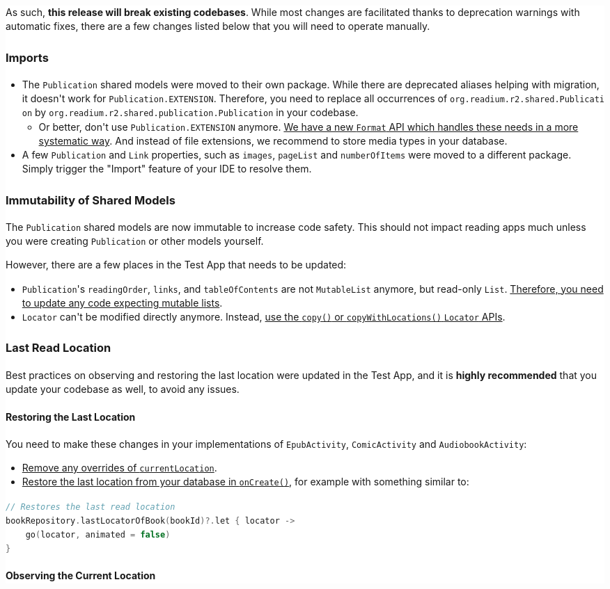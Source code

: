 As such, **this release will break existing codebases**. While most changes are facilitated thanks to deprecation warnings with automatic fixes, there are a few changes listed below that you will need to operate manually.

### Imports

* The `Publication` shared models were moved to their own package. While there are deprecated aliases helping with migration, it doesn't work for `Publication.EXTENSION`. Therefore, you need to replace all occurrences of `org.readium.r2.shared.Publication` by `org.readium.r2.shared.publication.Publication` in your codebase.
    * Or better, don't use `Publication.EXTENSION` anymore. [We have a new `Format` API which handles these needs in a more systematic way](https://github.com/readium/r2-testapp-kotlin/pull/314/files). And instead of file extensions, we recommend to store media types in your database.
* A few `Publication` and `Link` properties, such as `images`, `pageList` and `numberOfItems` were moved to a different package. Simply trigger the "Import" feature of your IDE to resolve them.

### Immutability of Shared Models

The `Publication` shared models are now immutable to increase code safety. This should not impact reading apps much unless you were creating `Publication` or other models yourself.

However, there are a few places in the Test App that needs to be updated:

* `Publication`'s `readingOrder`, `links`, and `tableOfContents` are not `MutableList` anymore, but read-only `List`. [Therefore, you need to update any code expecting mutable lists](https://github.com/readium/r2-testapp-kotlin/commit/b6dca6d2ac9c1d63493744d6c45f03cd5b915cc1#diff-20bbc2d6644af240cffe39c8f2a1e1d8L65).
* `Locator` can't be modified directly anymore. Instead, [use the `copy()` or `copyWithLocations()` `Locator` APIs](https://github.com/readium/r2-testapp-kotlin/commit/177f12533410d8334a3f3d187dc9acef194fa2ee#diff-a6a819ecd51536fea64e4ab0a85b58eeL835-L839).

### Last Read Location

Best practices on observing and restoring the last location were updated in the Test App, and it is **highly recommended** that you update your codebase as well, to avoid any issues.

#### Restoring the Last Location

You need to make these changes in your implementations of `EpubActivity`, `ComicActivity` and `AudiobookActivity`:

* [Remove any overrides of `currentLocation`](https://github.com/readium/r2-testapp-kotlin/commit/e79e9aa31a1f1b6516cd733ec9c5be7772923e00#diff-a6a819ecd51536fea64e4ab0a85b58eeL76-L87).
* [Restore the last location from your database in `onCreate()`](https://github.com/readium/r2-testapp-kotlin/commit/0f6137ff42d37f094c8de53abb982bdf1f2a0248#diff-330266947fef09416118fea00ffbfdf9R72-R75), for example with something similar to:

```kotlin
// Restores the last read location
bookRepository.lastLocatorOfBook(bookId)?.let { locator ->
    go(locator, animated = false)
}
```

#### Observing the Current Location
